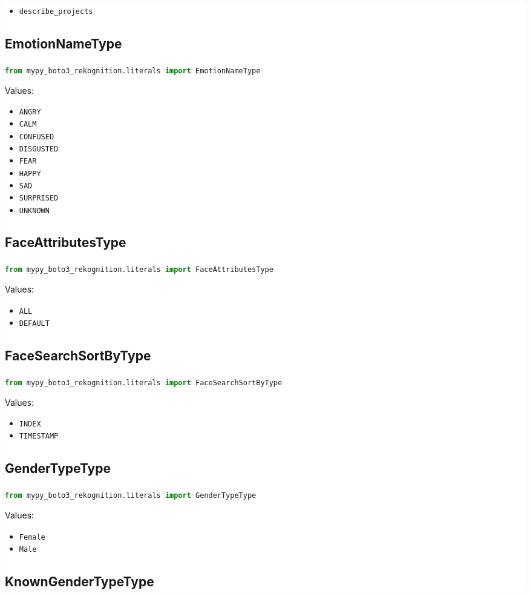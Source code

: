 - `describe_projects`

## EmotionNameType

```python
from mypy_boto3_rekognition.literals import EmotionNameType
```

Values:

- `ANGRY`
- `CALM`
- `CONFUSED`
- `DISGUSTED`
- `FEAR`
- `HAPPY`
- `SAD`
- `SURPRISED`
- `UNKNOWN`

## FaceAttributesType

```python
from mypy_boto3_rekognition.literals import FaceAttributesType
```

Values:

- `ALL`
- `DEFAULT`

## FaceSearchSortByType

```python
from mypy_boto3_rekognition.literals import FaceSearchSortByType
```

Values:

- `INDEX`
- `TIMESTAMP`

## GenderTypeType

```python
from mypy_boto3_rekognition.literals import GenderTypeType
```

Values:

- `Female`
- `Male`

## KnownGenderTypeType
